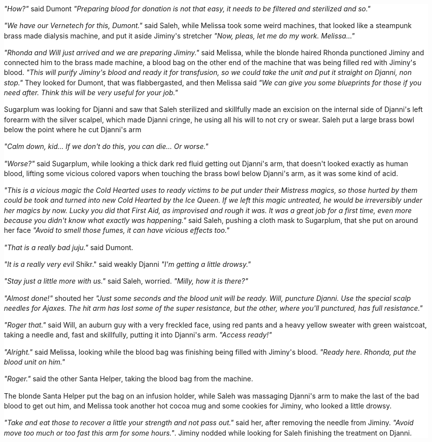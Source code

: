 _"How?"_ said Dumont _"Preparing blood for donation is not that easy, it needs to be filtered and sterilized and so."_

_"We have our Vernetech for this, Dumont."_ said Saleh, while Melissa took some weird machines, that looked like a steampunk brass made dialysis machine, and put it aside Jiminy's stretcher  _"Now, pleas, let me do my work. Melissa..."_

_"Rhonda and Will just arrived and we are preparing Jiminy."_ said Melissa, while the blonde haired Rhonda punctioned Jiminy and connected him to the brass made machine, a blood bag on the other end of the machine that was being filled red with Jiminy's blood. _"This will purify Jiminy's blood and ready it for transfusion, so we could take the unit and put it straight on Djanni, non stop."_ They looked for Dumont, that was flabbergasted, and then Melissa said _"We can give you some blueprints for those if you need after. Think this will be very useful for your job."_

Sugarplum was looking for Djanni and saw that Saleh sterilized and skillfully made an excision on the internal side of Djanni's left forearm with the silver scalpel, which made Djanni cringe, he using all his will to not cry or swear. Saleh put a large brass bowl below the point where he cut Djanni's arm

_"Calm down, kid... If we don't do this, you can die... Or worse."_

_"Worse?"_ said Sugarplum, while looking a thick dark red fluid getting out Djanni's arm, that doesn't looked exactly as human blood, lifting some vicious colored vapors when touching the brass bowl below Djanni's arm, as it was some kind of acid.

_"This is a vicious magic the Cold Hearted uses to ready victims to be put under their Mistress magics, so those hurted by them could be took and turned into new Cold Hearted by the Ice Queen. If we left this magic untreated, he would be irreversibly under her magics by now. Lucky you did that First Aid, as improvised and rough it was. It was a great job for a first time, even more because you didn't know what exactly was happening."_ said Saleh, pushing a cloth mask to Sugarplum, that she put on around her face _"Avoid to smell those fumes, it can have vicious effects too."_

_"That is a really bad juju."_ said Dumont.

_"It is a really very evil_ Shikr." said weakly Djanni _"I'm getting a little drowsy."_

_"Stay just a little more with us."_ said Saleh, worried. _"Milly, how it is there?"_

_"Almost done!"_ shouted her _"Just some seconds and the blood unit will be ready. Will, puncture Djanni. Use the special scalp needles for Ajaxes. The hit arm has lost some of the super resistance, but the other, where you'll punctured, has full resistance."_

_"Roger that."_ said Will, an auburn guy with a very freckled face, using red pants and a heavy yellow sweater with green waistcoat, taking a needle and, fast and skillfully, putting it into Djanni's arm. _"Access ready!"_

_"Alright."_ said Melissa, looking while the blood bag was finishing being filled with Jiminy's blood. _"Ready here. Rhonda, put the blood unit on him."_

_"Roger."_ said the other Santa Helper, taking the blood bag from the machine.

The blonde Santa Helper put the bag on an infusion holder, while Saleh was massaging Djanni's arm to make the last of the bad blood to get out him, and Melissa took another hot cocoa mug and some cookies for Jiminy, who looked a little drowsy.

_"Take and eat those to recover a little your strength and not pass out."_ said her, after removing the needle from Jiminy. _"Avoid move too much or too fast this arm for some hours."_. Jiminy nodded while looking for Saleh finishing the treatment on Djanni.
